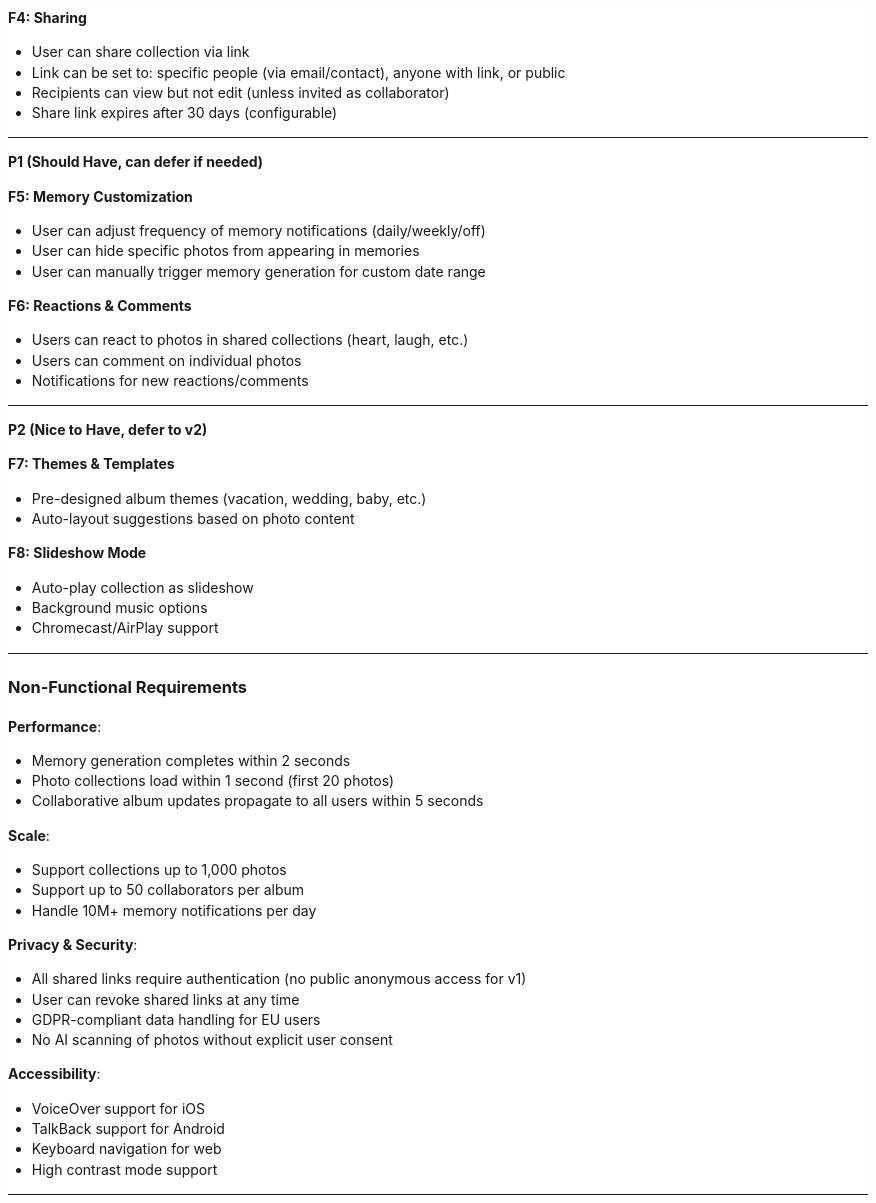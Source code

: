**F4: Sharing**
- User can share collection via link
- Link can be set to: specific people (via email/contact), anyone with link, or public
- Recipients can view but not edit (unless invited as collaborator)
- Share link expires after 30 days (configurable)

---

**P1 (Should Have, can defer if needed)**

**F5: Memory Customization**
- User can adjust frequency of memory notifications (daily/weekly/off)
- User can hide specific photos from appearing in memories
- User can manually trigger memory generation for custom date range

**F6: Reactions & Comments**
- Users can react to photos in shared collections (heart, laugh, etc.)
- Users can comment on individual photos
- Notifications for new reactions/comments

---

**P2 (Nice to Have, defer to v2)**

**F7: Themes & Templates**
- Pre-designed album themes (vacation, wedding, baby, etc.)
- Auto-layout suggestions based on photo content

**F8: Slideshow Mode**
- Auto-play collection as slideshow
- Background music options
- Chromecast/AirPlay support

---

### Non-Functional Requirements

**Performance**:
- Memory generation completes within 2 seconds
- Photo collections load within 1 second (first 20 photos)
- Collaborative album updates propagate to all users within 5 seconds

**Scale**:
- Support collections up to 1,000 photos
- Support up to 50 collaborators per album
- Handle 10M+ memory notifications per day

**Privacy & Security**:
- All shared links require authentication (no public anonymous access for v1)
- User can revoke shared links at any time
- GDPR-compliant data handling for EU users
- No AI scanning of photos without explicit user consent

**Accessibility**:
- VoiceOver support for iOS
- TalkBack support for Android
- Keyboard navigation for web
- High contrast mode support

---